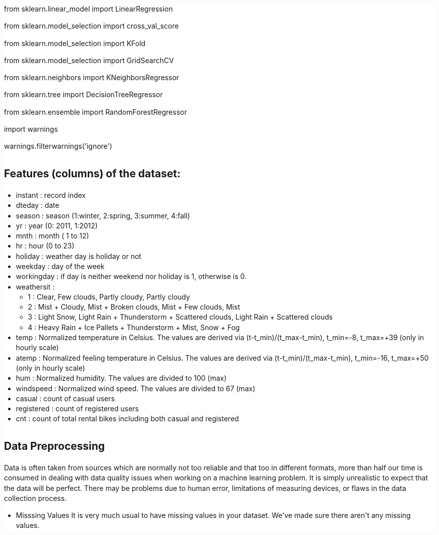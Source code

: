 from sklearn.linear_model import LinearRegression

from sklearn.model_selection import cross_val_score

from sklearn.model_selection import KFold

from sklearn.model_selection import GridSearchCV

from sklearn.neighbors import KNeighborsRegressor

from sklearn.tree import DecisionTreeRegressor

from sklearn.ensemble import RandomForestRegressor

import warnings

warnings.filterwarnings('ignore')


## Features (columns) of the dataset:

- instant : record index
- dteday : date
- season : season (1:winter, 2:spring, 3:summer, 4:fall)
- yr : year (0: 2011, 1:2012)
- mnth : month ( 1 to 12)
- hr : hour (0 to 23)
- holiday : weather day is holiday or not
- weekday : day of the week
- workingday : if day is neither weekend nor holiday is 1, otherwise is 0.
- weathersit :
    - 1 : Clear, Few clouds, Partly cloudy, Partly cloudy
    - 2 : Mist + Cloudy, Mist + Broken clouds, Mist + Few clouds, Mist
    - 3 : Light Snow, Light Rain + Thunderstorm + Scattered clouds, Light Rain + Scattered clouds
    - 4 : Heavy Rain + Ice Pallets + Thunderstorm + Mist, Snow + Fog
- temp : Normalized temperature in Celsius. The values are derived via (t-t_min)/(t_max-t_min), t_min=-8, t_max=+39 (only in hourly scale)
- atemp : Normalized feeling temperature in Celsius. The values are derived via (t-t_min)/(t_max-t_min), t_min=-16, t_max=+50 (only in hourly scale)
- hum : Normalized humidity. The values are divided to 100 (max)
- windspeed : Normalized wind speed. The values are divided to 67 (max)
- casual : count of casual users
- registered : count of registered users
- cnt : count of total rental bikes including both casual and registered


## Data Preprocessing

Data is often taken from sources which are normally not too reliable and that too in different formats, more than half our time is consumed in dealing with data quality issues when working on a machine learning problem. It is simply unrealistic to expect that the data will be perfect. There may be problems due to human error, limitations of measuring devices, or flaws in the data collection process.

* Misssing Values
It is very much usual to have missing values in your dataset. We've made sure there aren't any missing values.
